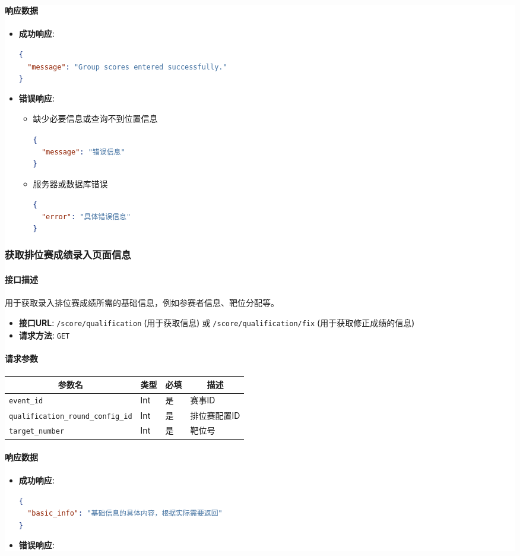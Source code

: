#### 响应数据

- **成功响应**:
  
  ```json
  {
    "message": "Group scores entered successfully."
  }
  ```

- **错误响应**:
  
  - 缺少必要信息或查询不到位置信息
  
    ```json
    {
      "message": "错误信息"
    }
    ```
  
  - 服务器或数据库错误
  
    ```json
    {
      "error": "具体错误信息"
    }
    ```

### 获取排位赛成绩录入页面信息

#### 接口描述
用于获取录入排位赛成绩所需的基础信息，例如参赛者信息、靶位分配等。

- **接口URL**: `/score/qualification` (用于获取信息) 或 `/score/qualification/fix` (用于获取修正成绩的信息)
- **请求方法**: `GET`

#### 请求参数

| 参数名                          | 类型   | 必填 | 描述           |
|--------------------------------|-------|-----|----------------|
| `event_id`                     | Int   | 是  | 赛事ID         |
| `qualification_round_config_id`| Int   | 是  | 排位赛配置ID   |
| `target_number`                | Int   | 是  | 靶位号         |

#### 响应数据

- **成功响应**:
  
  ```json
  {
    "basic_info": "基础信息的具体内容，根据实际需要返回"
  }
  ```

- **错误响应**:
  